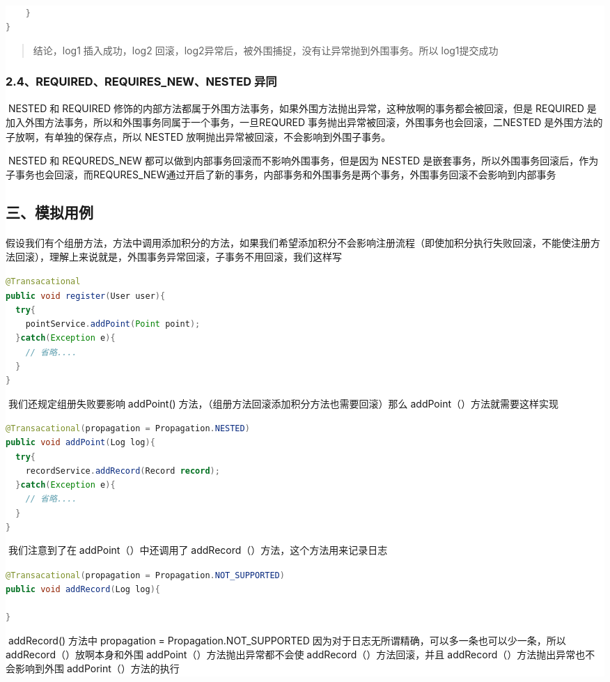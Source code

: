 ```java
    }
}
```

> 结论，log1 插入成功，log2 回滚，log2异常后，被外围捕捉，没有让异常抛到外围事务。所以 log1提交成功

### 2.4、REQUIRED、REQUIRES_NEW、NESTED 异同

​		NESTED 和 REQUIRED 修饰的内部方法都属于外围方法事务，如果外围方法抛出异常，这种放啊的事务都会被回滚，但是 REQUIRED 是加入外围方法事务，所以和外围事务同属于一个事务，一旦REQURED 事务抛出异常被回滚，外围事务也会回滚，二NESTED 是外围方法的子放啊，有单独的保存点，所以 NESTED 放啊抛出异常被回滚，不会影响到外围子事务。

​		NESTED 和 REQUREDS_NEW 都可以做到内部事务回滚而不影响外围事务，但是因为 NESTED 是嵌套事务，所以外围事务回滚后，作为子事务也会回滚，而REQURES_NEW通过开启了新的事务，内部事务和外围事务是两个事务，外围事务回滚不会影响到内部事务

## 三、模拟用例

​		假设我们有个组册方法，方法中调用添加积分的方法，如果我们希望添加积分不会影响注册流程（即使加积分执行失败回滚，不能使注册方法回滚），理解上来说就是，外围事务异常回滚，子事务不用回滚，我们这样写

```java
@Transacational
public void register(User user){
  try{
    pointService.addPoint(Point point);
  }catch(Exception e){
    // 省略....
  }
}
```

​		我们还规定组册失败要影响 addPoint() 方法，（组册方法回滚添加积分方法也需要回滚）那么 addPoint（）方法就需要这样实现

```java
@Transacational(propagation = Propagation.NESTED)
public void addPoint(Log log){
  try{
    recordService.addRecord(Record record);
  }catch(Exception e){
    // 省略....
  }
}
```

​		我们注意到了在 addPoint（）中还调用了 addRecord（）方法，这个方法用来记录日志

```java
@Transacational(propagation = Propagation.NOT_SUPPORTED)
public void addRecord(Log log){

}
```

​		addRecord() 方法中 propagation = Propagation.NOT_SUPPORTED 因为对于日志无所谓精确，可以多一条也可以少一条，所以 addRecord（）放啊本身和外围 addPoint（）方法抛出异常都不会使 addRecord（）方法回滚，并且 addRecord（）方法抛出异常也不会影响到外围 addPorint（）方法的执行